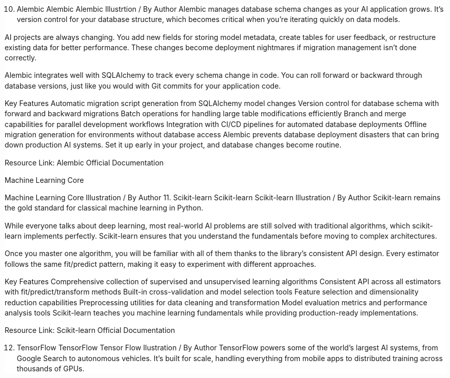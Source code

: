 10. Alembic
Alembic
Alembic Illustrtion / By Author
Alembic manages database schema changes as your AI application grows. It’s version control for your database structure, which becomes critical when you’re iterating quickly on data models.

AI projects are always changing. You add new fields for storing model metadata, create tables for user feedback, or restructure existing data for better performance. These changes become deployment nightmares if migration management isn’t done correctly.

Alembic integrates well with SQLAlchemy to track every schema change in code. You can roll forward or backward through database versions, just like you would with Git commits for your application code.

Key Features
Automatic migration script generation from SQLAlchemy model changes
Version control for database schema with forward and backward migrations
Batch operations for handling large table modifications efficiently
Branch and merge capabilities for parallel development workflows
Integration with CI/CD pipelines for automated database deployments
Offline migration generation for environments without database access
Alembic prevents database deployment disasters that can bring down production AI systems. Set it up early in your project, and database changes become routine.

Resource Link: Alembic Official Documentation

Machine Learning Core

Machine Learning Core Illustration / By Author
11. Scikit-learn
Scikit-learn
Scikit-learn Illustration / By Author
Scikit-learn remains the gold standard for classical machine learning in Python.

While everyone talks about deep learning, most real-world AI problems are still solved with traditional algorithms, which scikit-learn implements perfectly. Scikit-learn ensures that you understand the fundamentals before moving to complex architectures.

Once you master one algorithm, you will be familiar with all of them thanks to the library’s consistent API design. Every estimator follows the same fit/predict pattern, making it easy to experiment with different approaches.

Key Features
Comprehensive collection of supervised and unsupervised learning algorithms
Consistent API across all estimators with fit/predict/transform methods
Built-in cross-validation and model selection tools
Feature selection and dimensionality reduction capabilities
Preprocessing utilities for data cleaning and transformation
Model evaluation metrics and performance analysis tools
Scikit-learn teaches you machine learning fundamentals while providing production-ready implementations.

Resource Link: Scikit-learn Official Documentation

12. TensorFlow
TensorFlow
Tensor Flow Ilustration / By Author
TensorFlow powers some of the world’s largest AI systems, from Google Search to autonomous vehicles. It’s built for scale, handling everything from mobile apps to distributed training across thousands of GPUs.
